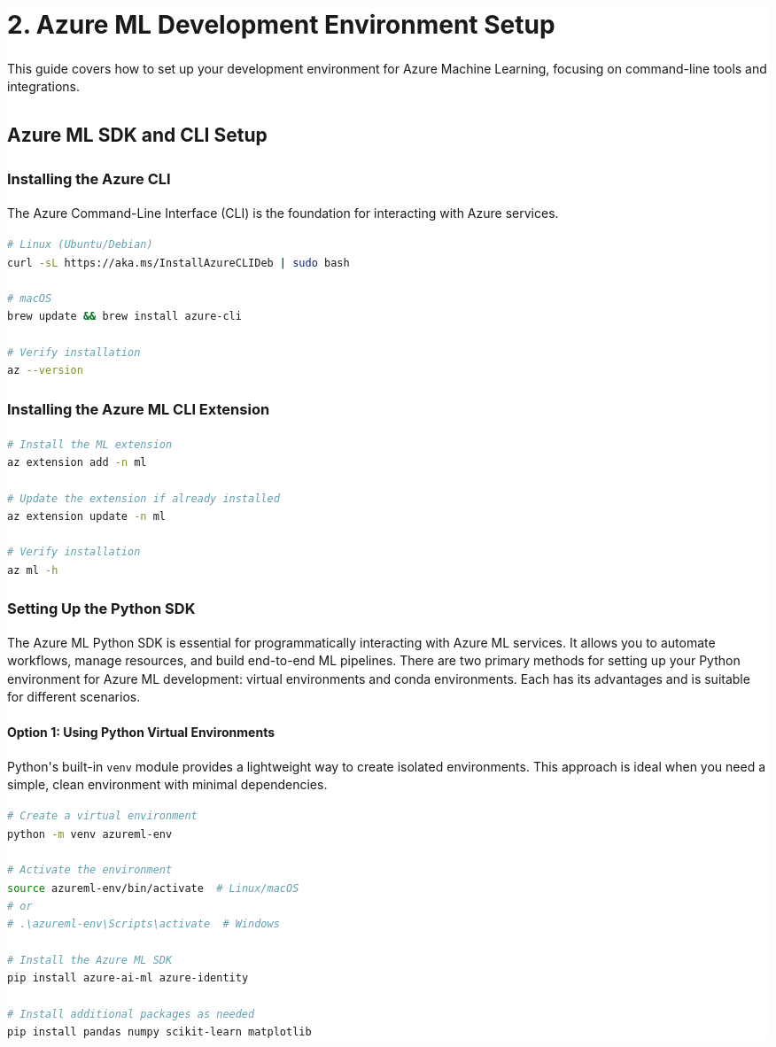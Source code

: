 # 2. Azure ML Development Environment Setup

This guide covers how to set up your development environment for Azure Machine Learning, focusing on command-line tools and integrations.

## Azure ML SDK and CLI Setup

### Installing the Azure CLI

The Azure Command-Line Interface (CLI) is the foundation for interacting with Azure services.

```bash
# Linux (Ubuntu/Debian)
curl -sL https://aka.ms/InstallAzureCLIDeb | sudo bash

# macOS
brew update && brew install azure-cli

# Verify installation
az --version
```

### Installing the Azure ML CLI Extension

```bash
# Install the ML extension
az extension add -n ml

# Update the extension if already installed
az extension update -n ml

# Verify installation
az ml -h
```

### Setting Up the Python SDK

The Azure ML Python SDK is essential for programmatically interacting with Azure ML services. It allows you to automate workflows, manage resources, and build end-to-end ML pipelines. There are two primary methods for setting up your Python environment for Azure ML development: virtual environments and conda environments. Each has its advantages and is suitable for different scenarios.

#### Option 1: Using Python Virtual Environments

Python's built-in `venv` module provides a lightweight way to create isolated environments. This approach is ideal when you need a simple, clean environment with minimal dependencies.

```bash
# Create a virtual environment
python -m venv azureml-env

# Activate the environment
source azureml-env/bin/activate  # Linux/macOS
# or
# .\azureml-env\Scripts\activate  # Windows

# Install the Azure ML SDK
pip install azure-ai-ml azure-identity

# Install additional packages as needed
pip install pandas numpy scikit-learn matplotlib
```
